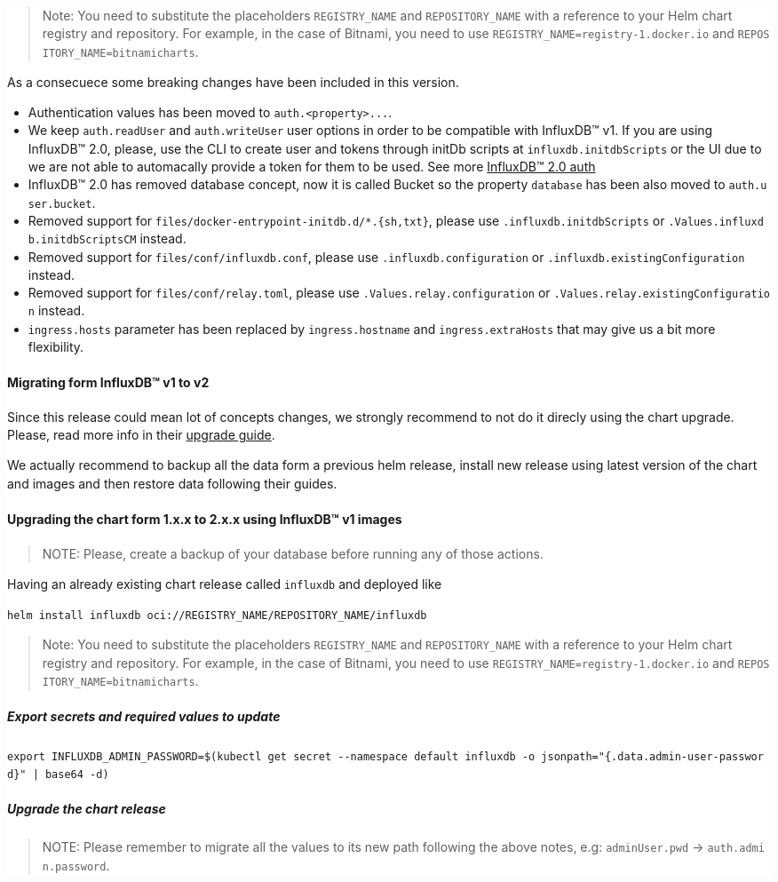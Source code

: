 > Note: You need to substitute the placeholders `REGISTRY_NAME` and `REPOSITORY_NAME` with a reference to your Helm chart registry and repository. For example, in the case of Bitnami, you need to use `REGISTRY_NAME=registry-1.docker.io` and `REPOSITORY_NAME=bitnamicharts`.

As a consecuece some breaking changes have been included in this version.

- Authentication values has been moved to `auth.<property>...`.
- We keep `auth.readUser` and `auth.writeUser` user options in order to be compatible with InfluxDB&trade; v1. If you are using InfluxDB&trade; 2.0, please, use the CLI to create user and tokens through initDb scripts at `influxdb.initdbScripts` or the UI due to we are not able to automacally provide a token for them to be used. See more [InfluxDB&trade; 2.0 auth](https://docs.influxdata.com/influxdb/v2.0/security/tokens/)
- InfluxDB&trade; 2.0 has removed database concept, now it is called Bucket so the property `database` has been also moved to `auth.user.bucket`.
- Removed support for `files/docker-entrypoint-initdb.d/*.{sh,txt}`, please use `.influxdb.initdbScripts` or `.Values.influxdb.initdbScriptsCM` instead.
- Removed support for `files/conf/influxdb.conf`, please use `.influxdb.configuration` or `.influxdb.existingConfiguration` instead.
- Removed support for `files/conf/relay.toml`, please use `.Values.relay.configuration` or `.Values.relay.existingConfiguration` instead.
- `ingress.hosts` parameter has been replaced by `ingress.hostname` and `ingress.extraHosts` that may give us a bit more flexibility.

#### Migrating form InfluxDB&trade; v1 to v2

Since this release could mean lot of concepts changes, we strongly recommend to not do it direcly using the chart upgrade. Please, read more info in their [upgrade guide](https://docs.influxdata.com/influxdb/v2.0/upgrade/v1-to-v2/).

We actually recommend to backup all the data form a previous helm release, install new release using latest version of the chart and images and then restore data following their guides.

#### Upgrading the chart form 1.x.x to 2.x.x using InfluxDB&trade; v1 images

> NOTE: Please, create a backup of your database before running any of those actions.

Having an already existing chart release called `influxdb` and deployed like

```console
helm install influxdb oci://REGISTRY_NAME/REPOSITORY_NAME/influxdb
```

> Note: You need to substitute the placeholders `REGISTRY_NAME` and `REPOSITORY_NAME` with a reference to your Helm chart registry and repository. For example, in the case of Bitnami, you need to use `REGISTRY_NAME=registry-1.docker.io` and `REPOSITORY_NAME=bitnamicharts`.

##### Export secrets and required values to update

```console
export INFLUXDB_ADMIN_PASSWORD=$(kubectl get secret --namespace default influxdb -o jsonpath="{.data.admin-user-password}" | base64 -d)
```

##### Upgrade the chart release

> NOTE: Please remember to migrate all the values to its new path following the above notes, e.g: `adminUser.pwd` -> `auth.admin.password`.
